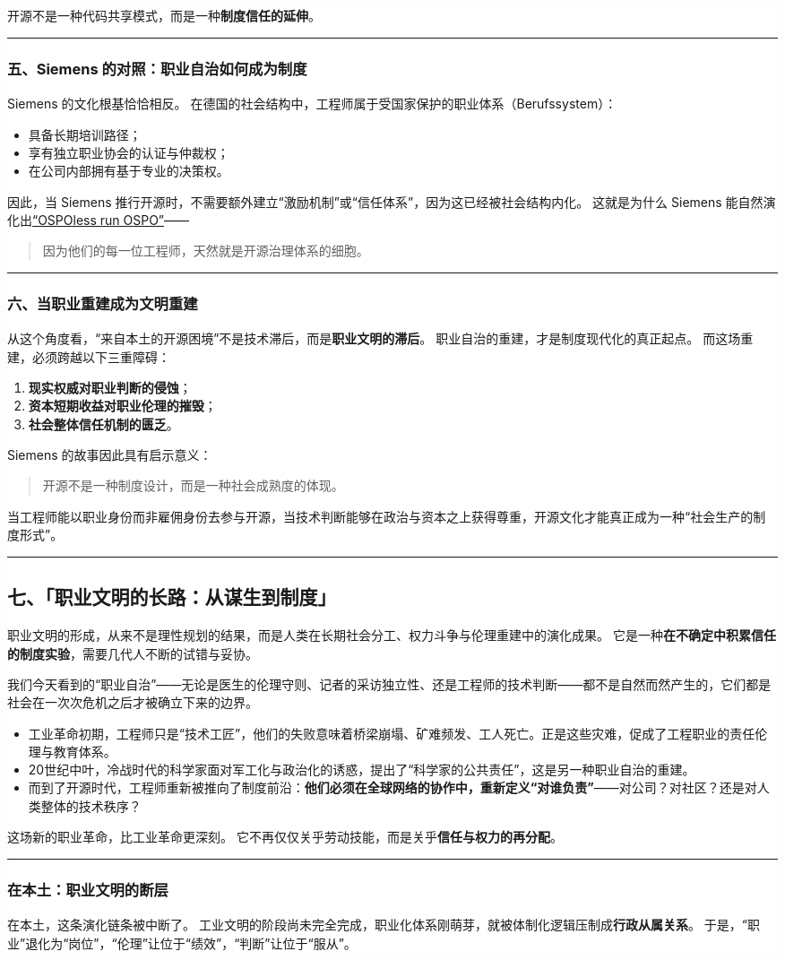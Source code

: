 开源不是一种代码共享模式，而是一种**制度信任的延伸**。

---

### 五、Siemens 的对照：职业自治如何成为制度

Siemens 的文化根基恰恰相反。
在德国的社会结构中，工程师属于受国家保护的职业体系（Berufssystem）：

* 具备长期培训路径；
* 享有独立职业协会的认证与仲裁权；
* 在公司内部拥有基于专业的决策权。

因此，当 Siemens 推行开源时，不需要额外建立“激励机制”或“信任体系”，因为这已经被社会结构内化。
这就是为什么 Siemens 能自然演化出[“OSPOless run OSPO”]()——

> 因为他们的每一位工程师，天然就是开源治理体系的细胞。

---

### 六、当职业重建成为文明重建

从这个角度看，“来自本土的开源困境”不是技术滞后，而是**职业文明的滞后**。
职业自治的重建，才是制度现代化的真正起点。
而这场重建，必须跨越以下三重障碍：

1. **现实权威对职业判断的侵蚀**；
2. **资本短期收益对职业伦理的摧毁**；
3. **社会整体信任机制的匮乏**。

Siemens 的故事因此具有启示意义：

> 开源不是一种制度设计，而是一种社会成熟度的体现。

当工程师能以职业身份而非雇佣身份去参与开源，当技术判断能够在政治与资本之上获得尊重，开源文化才能真正成为一种“社会生产的制度形式”。

---

## 七、「职业文明的长路：从谋生到制度」

职业文明的形成，从来不是理性规划的结果，而是人类在长期社会分工、权力斗争与伦理重建中的演化成果。
它是一种**在不确定中积累信任的制度实验**，需要几代人不断的试错与妥协。

我们今天看到的“职业自治”——无论是医生的伦理守则、记者的采访独立性、还是工程师的技术判断——都不是自然而然产生的，它们都是社会在一次次危机之后才被确立下来的边界。

* 工业革命初期，工程师只是“技术工匠”，他们的失败意味着桥梁崩塌、矿难频发、工人死亡。正是这些灾难，促成了工程职业的责任伦理与教育体系。
* 20世纪中叶，冷战时代的科学家面对军工化与政治化的诱惑，提出了“科学家的公共责任”，这是另一种职业自治的重建。
* 而到了开源时代，工程师重新被推向了制度前沿：**他们必须在全球网络的协作中，重新定义“对谁负责”**——对公司？对社区？还是对人类整体的技术秩序？

这场新的职业革命，比工业革命更深刻。
它不再仅仅关乎劳动技能，而是关乎**信任与权力的再分配**。

---

### 在本土：职业文明的断层

在本土，这条演化链条被中断了。
工业文明的阶段尚未完全完成，职业化体系刚萌芽，就被体制化逻辑压制成**行政从属关系**。
于是，“职业”退化为“岗位”，“伦理”让位于“绩效”，“判断”让位于“服从”。
